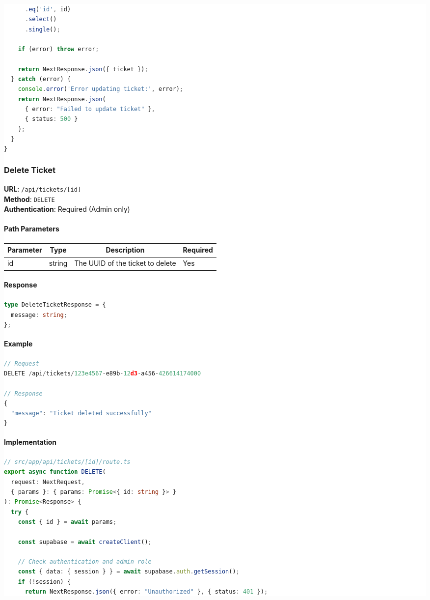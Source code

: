 ```typescript
      .eq('id', id)
      .select()
      .single();
    
    if (error) throw error;
    
    return NextResponse.json({ ticket });
  } catch (error) {
    console.error('Error updating ticket:', error);
    return NextResponse.json(
      { error: "Failed to update ticket" },
      { status: 500 }
    );
  }
}
```

### Delete Ticket

**URL**: `/api/tickets/[id]`  
**Method**: `DELETE`  
**Authentication**: Required (Admin only)  

#### Path Parameters

| Parameter   | Type    | Description                     | Required |
|-------------|---------|---------------------------------|----------|
| id          | string  | The UUID of the ticket to delete| Yes      |

#### Response

```typescript
type DeleteTicketResponse = {
  message: string;
};
```

#### Example

```typescript
// Request
DELETE /api/tickets/123e4567-e89b-12d3-a456-426614174000

// Response
{
  "message": "Ticket deleted successfully"
}
```

#### Implementation

```typescript
// src/app/api/tickets/[id]/route.ts
export async function DELETE(
  request: NextRequest,
  { params }: { params: Promise<{ id: string }> }
): Promise<Response> {
  try {
    const { id } = await params;
    
    const supabase = await createClient();
    
    // Check authentication and admin role
    const { data: { session } } = await supabase.auth.getSession();
    if (!session) {
      return NextResponse.json({ error: "Unauthorized" }, { status: 401 });
```